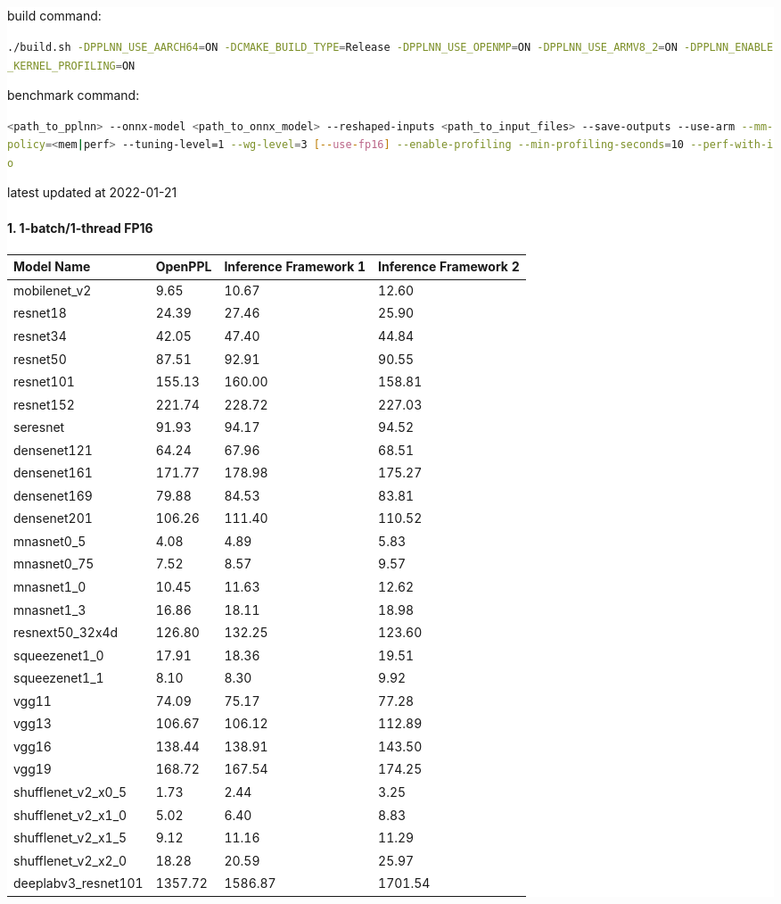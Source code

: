 build command:

```bash
./build.sh -DPPLNN_USE_AARCH64=ON -DCMAKE_BUILD_TYPE=Release -DPPLNN_USE_OPENMP=ON -DPPLNN_USE_ARMV8_2=ON -DPPLNN_ENABLE_KERNEL_PROFILING=ON
```

benchmark command:

```bash
<path_to_pplnn> --onnx-model <path_to_onnx_model> --reshaped-inputs <path_to_input_files> --save-outputs --use-arm --mm-policy=<mem|perf> --tuning-level=1 --wg-level=3 [--use-fp16] --enable-profiling --min-profiling-seconds=10 --perf-with-io
```

latest updated at 2022-01-21

#### 1. 1-batch/1-thread FP16

|  Model Name  |  OpenPPL  |  Inference Framework 1  |  Inference Framework 2  |
| :------------ | :------------ | :------------ | :------------ |
| mobilenet_v2 | 9.65 | 10.67 | 12.60 |
| resnet18 | 24.39 | 27.46 | 25.90 |
| resnet34 | 42.05 | 47.40 | 44.84 |
| resnet50 | 87.51 | 92.91 | 90.55 |
| resnet101 | 155.13 | 160.00 | 158.81 |
| resnet152 | 221.74 | 228.72 | 227.03 |
| seresnet | 91.93 | 94.17 | 94.52 |
| densenet121 | 64.24 | 67.96 | 68.51 |
| densenet161 | 171.77 | 178.98 | 175.27 |
| densenet169 | 79.88 | 84.53 | 83.81 |
| densenet201 | 106.26 | 111.40 | 110.52 |
| mnasnet0_5 | 4.08 | 4.89 | 5.83 |
| mnasnet0_75 | 7.52 | 8.57 | 9.57 |
| mnasnet1_0 | 10.45 | 11.63 | 12.62 |
| mnasnet1_3 | 16.86 | 18.11 | 18.98 |
| resnext50_32x4d | 126.80 | 132.25 | 123.60 |
| squeezenet1_0 | 17.91 | 18.36 | 19.51 |
| squeezenet1_1 | 8.10 | 8.30 | 9.92 |
| vgg11 | 74.09 | 75.17 | 77.28 |
| vgg13 | 106.67 | 106.12 | 112.89 |
| vgg16 | 138.44 | 138.91 | 143.50 |
| vgg19 | 168.72 | 167.54 | 174.25 |
| shufflenet_v2_x0_5 | 1.73 | 2.44 | 3.25 |
| shufflenet_v2_x1_0 | 5.02 | 6.40 | 8.83 |
| shufflenet_v2_x1_5 | 9.12 | 11.16 | 11.29 |
| shufflenet_v2_x2_0 | 18.28 | 20.59 | 25.97 |
| deeplabv3_resnet101 | 1357.72 | 1586.87 | 1701.54 |